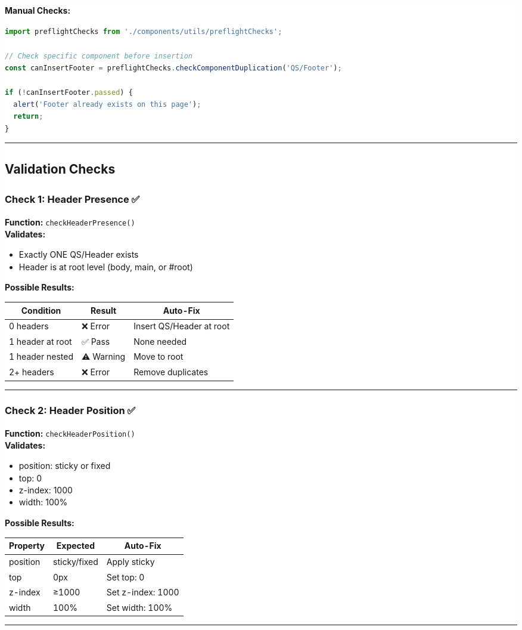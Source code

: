 **Manual Checks:**

```typescript
import preflightChecks from './components/utils/preflightChecks';

// Check specific component before insertion
const canInsertFooter = preflightChecks.checkComponentDuplication('QS/Footer');

if (!canInsertFooter.passed) {
  alert('Footer already exists on this page');
  return;
}
```

---

## Validation Checks

### Check 1: Header Presence ✅

**Function:** `checkHeaderPresence()`  
**Validates:**
- Exactly ONE QS/Header exists
- Header is at root level (body, main, or #root)

**Possible Results:**

| Condition | Result | Auto-Fix |
|-----------|--------|----------|
| 0 headers | ❌ Error | Insert QS/Header at root |
| 1 header at root | ✅ Pass | None needed |
| 1 header nested | ⚠️ Warning | Move to root |
| 2+ headers | ❌ Error | Remove duplicates |

---

### Check 2: Header Position ✅

**Function:** `checkHeaderPosition()`  
**Validates:**
- position: sticky or fixed
- top: 0
- z-index: 1000
- width: 100%

**Possible Results:**

| Property | Expected | Auto-Fix |
|----------|----------|----------|
| position | sticky/fixed | Apply sticky |
| top | 0px | Set top: 0 |
| z-index | ≥1000 | Set z-index: 1000 |
| width | 100% | Set width: 100% |

---